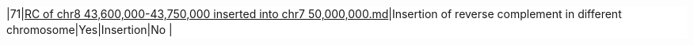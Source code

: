 |71|[RC of chr8 43,600,000-43,750,000 inserted into chr7 50,000,000.md](RC_of_chr8_43,600,000-43,750,000_inserted_into_chr7_50,000,000.md)|Insertion of reverse complement in different chromosome|Yes|Insertion|No |
